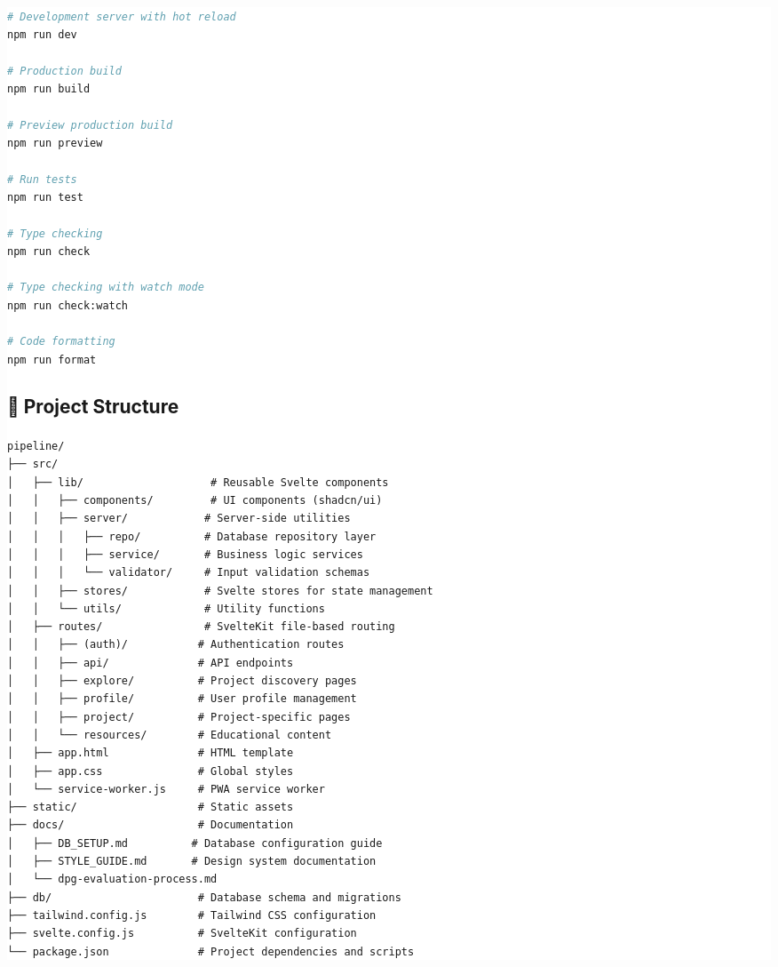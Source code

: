 ```bash
# Development server with hot reload
npm run dev

# Production build
npm run build

# Preview production build
npm run preview

# Run tests
npm run test

# Type checking
npm run check

# Type checking with watch mode
npm run check:watch

# Code formatting
npm run format
```

## 📁 Project Structure

```
pipeline/
├── src/
│   ├── lib/                    # Reusable Svelte components
│   │   ├── components/         # UI components (shadcn/ui)
│   │   ├── server/            # Server-side utilities
│   │   │   ├── repo/          # Database repository layer
│   │   │   ├── service/       # Business logic services
│   │   │   └── validator/     # Input validation schemas
│   │   ├── stores/            # Svelte stores for state management
│   │   └── utils/             # Utility functions
│   ├── routes/                # SvelteKit file-based routing
│   │   ├── (auth)/           # Authentication routes
│   │   ├── api/              # API endpoints
│   │   ├── explore/          # Project discovery pages
│   │   ├── profile/          # User profile management
│   │   ├── project/          # Project-specific pages
│   │   └── resources/        # Educational content
│   ├── app.html              # HTML template
│   ├── app.css               # Global styles
│   └── service-worker.js     # PWA service worker
├── static/                   # Static assets
├── docs/                     # Documentation
│   ├── DB_SETUP.md          # Database configuration guide
│   ├── STYLE_GUIDE.md       # Design system documentation
│   └── dpg-evaluation-process.md
├── db/                       # Database schema and migrations
├── tailwind.config.js        # Tailwind CSS configuration
├── svelte.config.js          # SvelteKit configuration
└── package.json              # Project dependencies and scripts
```
